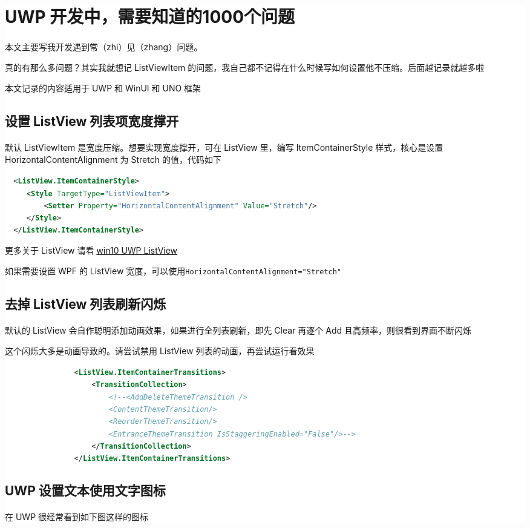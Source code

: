 
# UWP 开发中，需要知道的1000个问题

本文主要写我开发遇到常（zhi）见（zhang）问题。










<div id="toc"></div>

真的有那么多问题？其实我就想记 ListViewItem 的问题，我自己都不记得在什么时候写如何设置他不压缩。后面越记录就越多啦

本文记录的内容适用于 UWP 和 WinUI 和 UNO 框架

## 设置 ListView 列表项宽度撑开

默认 ListViewItem 是宽度压缩。想要实现宽度撑开，可在 ListView 里，编写 ItemContainerStyle 样式，核心是设置 HorizontalContentAlignment 为 Stretch 的值，代码如下

```xml
  <ListView.ItemContainerStyle>
     <Style TargetType="ListViewItem">
         <Setter Property="HorizontalContentAlignment" Value="Stretch"/>
     </Style>
  </ListView.ItemContainerStyle>
```

更多关于 ListView 请看 [win10 UWP ListView](./win10-UWP-ListView.html)

如果需要设置 WPF 的 ListView 宽度，可以使用`HorizontalContentAlignment="Stretch"`

## 去掉 ListView 列表刷新闪烁

默认的 ListView 会自作聪明添加动画效果，如果进行全列表刷新，即先 Clear 再逐个 Add 且高频率，则很看到界面不断闪烁

这个闪烁大多是动画导致的。请尝试禁用 ListView 列表的动画，再尝试运行看效果

```xml
                <ListView.ItemContainerTransitions>
                    <TransitionCollection>
                        <!--<AddDeleteThemeTransition />
                        <ContentThemeTransition/>
                        <ReorderThemeTransition/>
                        <EntranceThemeTransition IsStaggeringEnabled="False"/>-->
                    </TransitionCollection>
                </ListView.ItemContainerTransitions>
```


## UWP 设置文本使用文字图标

在 UWP 很经常看到如下图这样的图标
